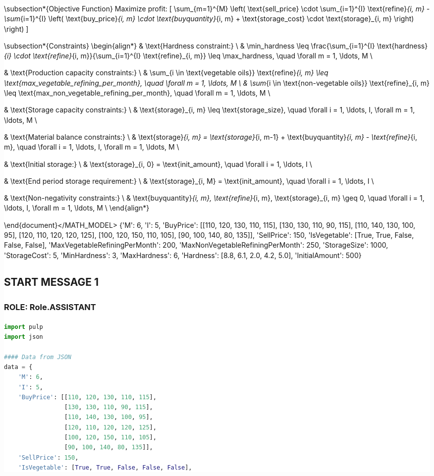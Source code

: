 \subsection*{Objective Function}
Maximize profit:
\[
\sum_{m=1}^{M} \left( \text{sell\_price} \cdot \sum_{i=1}^{I} \text{refine}_{i, m} - \sum_{i=1}^{I} \left( \text{buy\_price}_{i, m} \cdot \text{buyquantity}_{i, m} + \text{storage\_cost} \cdot \text{storage}_{i, m} \right) \right)
\]

\subsection*{Constraints}
\begin{align*}
& \text{Hardness constraint:} \\
& \min\_hardness \leq \frac{\sum_{i=1}^{I} \text{hardness}_{i} \cdot \text{refine}_{i, m}}{\sum_{i=1}^{I} \text{refine}_{i, m}} \leq \max\_hardness, \quad \forall m = 1, \ldots, M \\

& \text{Production capacity constraints:} \\
& \sum_{i \in \text{vegetable oils}} \text{refine}_{i, m} \leq \text{max\_vegetable\_refining\_per\_month}, \quad \forall m = 1, \ldots, M \\
& \sum_{i \in \text{non-vegetable oils}} \text{refine}_{i, m} \leq \text{max\_non\_vegetable\_refining\_per\_month}, \quad \forall m = 1, \ldots, M \\

& \text{Storage capacity constraints:} \\
& \text{storage}_{i, m} \leq \text{storage\_size}, \quad \forall i = 1, \ldots, I, \forall m = 1, \ldots, M \\

& \text{Material balance constraints:} \\
& \text{storage}_{i, m} = \text{storage}_{i, m-1} + \text{buyquantity}_{i, m} - \text{refine}_{i, m}, \quad \forall i = 1, \ldots, I, \forall m = 1, \ldots, M \\

& \text{Initial storage:} \\
& \text{storage}_{i, 0} = \text{init\_amount}, \quad \forall i = 1, \ldots, I \\

& \text{End period storage requirement:} \\
& \text{storage}_{i, M} = \text{init\_amount}, \quad \forall i = 1, \ldots, I \\

& \text{Non-negativity constraints:} \\
& \text{buyquantity}_{i, m}, \text{refine}_{i, m}, \text{storage}_{i, m} \geq 0, \quad \forall i = 1, \ldots, I, \forall m = 1, \ldots, M \\
\end{align*}

\end{document}</MATH_MODEL>
<DATA>
{'M': 6, 'I': 5, 'BuyPrice': [[110, 120, 130, 110, 115], [130, 130, 110, 90, 115], [110, 140, 130, 100, 95], [120, 110, 120, 120, 125], [100, 120, 150, 110, 105], [90, 100, 140, 80, 135]], 'SellPrice': 150, 'IsVegetable': [True, True, False, False, False], 'MaxVegetableRefiningPerMonth': 200, 'MaxNonVegetableRefiningPerMonth': 250, 'StorageSize': 1000, 'StorageCost': 5, 'MinHardness': 3, 'MaxHardness': 6, 'Hardness': [8.8, 6.1, 2.0, 4.2, 5.0], 'InitialAmount': 500}</DATA>


## START MESSAGE 1 
### ROLE: Role.ASSISTANT
```python
import pulp
import json

#### Data from JSON
data = {
    'M': 6,
    'I': 5,
    'BuyPrice': [[110, 120, 130, 110, 115], 
                 [130, 130, 110, 90, 115], 
                 [110, 140, 130, 100, 95], 
                 [120, 110, 120, 120, 125], 
                 [100, 120, 150, 110, 105], 
                 [90, 100, 140, 80, 135]],
    'SellPrice': 150,
    'IsVegetable': [True, True, False, False, False],
```